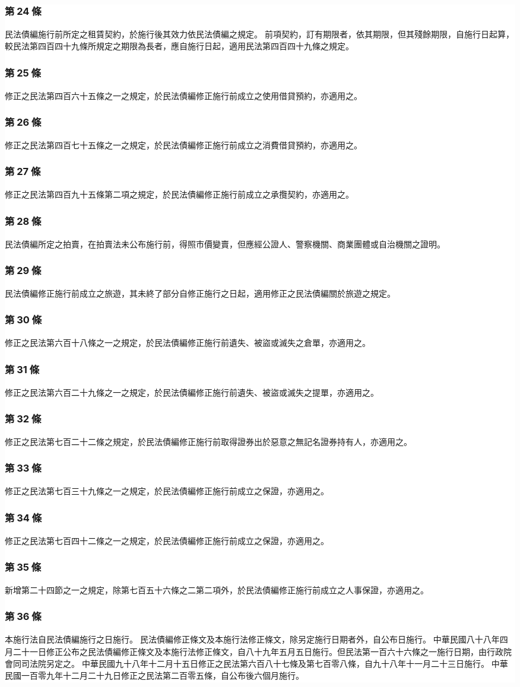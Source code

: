 ### 第 24 條

民法債編施行前所定之租賃契約，於施行後其效力依民法債編之規定。
前項契約，訂有期限者，依其期限，但其殘餘期限，自施行日起算，較民法第四百四十九條所規定之期限為長者，應自施行日起，適用民法第四百四十九條之規定。

### 第 25 條

修正之民法第四百六十五條之一之規定，於民法債編修正施行前成立之使用借貸預約，亦適用之。

### 第 26 條

修正之民法第四百七十五條之一之規定，於民法債編修正施行前成立之消費借貸預約，亦適用之。

### 第 27 條

修正之民法第四百九十五條第二項之規定，於民法債編修正施行前成立之承攬契約，亦適用之。

### 第 28 條

民法債編所定之拍賣，在拍賣法未公布施行前，得照市價變賣，但應經公證人、警察機關、商業團體或自治機關之證明。

### 第 29 條

民法債編修正施行前成立之旅遊，其未終了部分自修正施行之日起，適用修正之民法債編關於旅遊之規定。

### 第 30 條

修正之民法第六百十八條之一之規定，於民法債編修正施行前遺失、被盜或滅失之倉單，亦適用之。

### 第 31 條

修正之民法第六百二十九條之一之規定，於民法債編修正施行前遺失、被盜或滅失之提單，亦適用之。

### 第 32 條

修正之民法第七百二十二條之規定，於民法債編修正施行前取得證券出於惡意之無記名證券持有人，亦適用之。

### 第 33 條

修正之民法第七百三十九條之一之規定，於民法債編修正施行前成立之保證，亦適用之。

### 第 34 條

修正之民法第七百四十二條之一之規定，於民法債編修正施行前成立之保證，亦適用之。

### 第 35 條

新增第二十四節之一之規定，除第七百五十六條之二第二項外，於民法債編修正施行前成立之人事保證，亦適用之。

### 第 36 條

本施行法自民法債編施行之日施行。
民法債編修正條文及本施行法修正條文，除另定施行日期者外，自公布日施行。
中華民國八十八年四月二十一日修正公布之民法債編修正條文及本施行法修正條文，自八十九年五月五日施行。但民法第一百六十六條之一施行日期，由行政院會同司法院另定之。
中華民國九十八年十二月十五日修正之民法第六百八十七條及第七百零八條，自九十八年十一月二十三日施行。
中華民國一百零九年十二月二十九日修正之民法第二百零五條，自公布後六個月施行。

